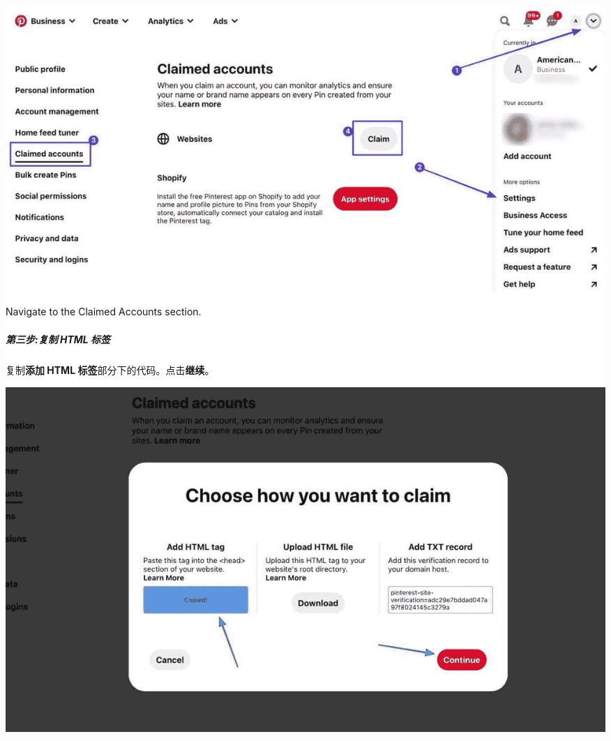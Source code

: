 ![Navigate to the Claimed Accounts section](img/5d7b2f08cf3bd0ef50348cfecdc7faa4.png)

Navigate to the Claimed Accounts section.



##### **第三步:复制 HTML 标签**

复制**添加 HTML 标签**部分下的代码。点击**继续**。

![Copy the HTML tag from Pinterest](img/a1e992dca804186925ad02897a937348.png)
